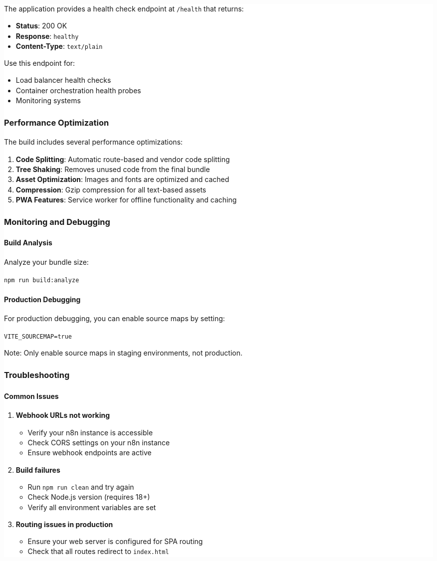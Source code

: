 The application provides a health check endpoint at `/health` that returns:

- **Status**: 200 OK
- **Response**: `healthy`
- **Content-Type**: `text/plain`

Use this endpoint for:
- Load balancer health checks
- Container orchestration health probes
- Monitoring systems

### Performance Optimization

The build includes several performance optimizations:

1. **Code Splitting**: Automatic route-based and vendor code splitting
2. **Tree Shaking**: Removes unused code from the final bundle
3. **Asset Optimization**: Images and fonts are optimized and cached
4. **Compression**: Gzip compression for all text-based assets
5. **PWA Features**: Service worker for offline functionality and caching

### Monitoring and Debugging

#### Build Analysis

Analyze your bundle size:

```bash
npm run build:analyze
```

#### Production Debugging

For production debugging, you can enable source maps by setting:

```env
VITE_SOURCEMAP=true
```

Note: Only enable source maps in staging environments, not production.

### Troubleshooting

#### Common Issues

1. **Webhook URLs not working**
   - Verify your n8n instance is accessible
   - Check CORS settings on your n8n instance
   - Ensure webhook endpoints are active

2. **Build failures**
   - Run `npm run clean` and try again
   - Check Node.js version (requires 18+)
   - Verify all environment variables are set

3. **Routing issues in production**
   - Ensure your web server is configured for SPA routing
   - Check that all routes redirect to `index.html`
